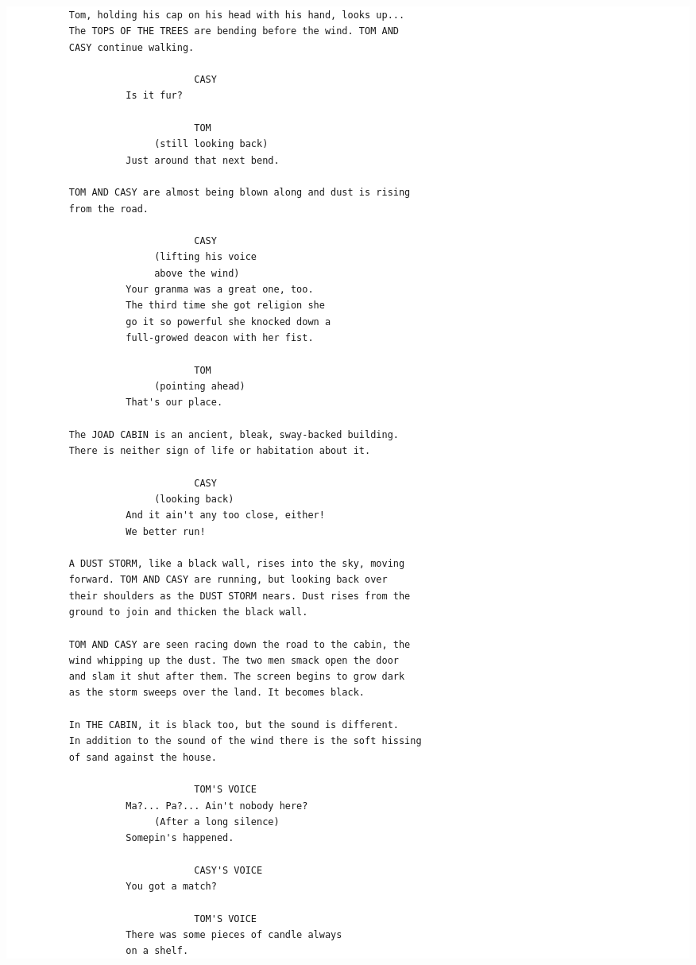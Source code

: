                Tom, holding his cap on his head with his hand, looks up... 
               The TOPS OF THE TREES are bending before the wind. TOM AND 
               CASY continue walking.

                                     CASY
                         Is it fur?

                                     TOM
                              (still looking back)
                         Just around that next bend.

               TOM AND CASY are almost being blown along and dust is rising 
               from the road.

                                     CASY
                              (lifting his voice 
                              above the wind)
                         Your granma was a great one, too. 
                         The third time she got religion she 
                         go it so powerful she knocked down a 
                         full-growed deacon with her fist.

                                     TOM
                              (pointing ahead)
                         That's our place.

               The JOAD CABIN is an ancient, bleak, sway-backed building. 
               There is neither sign of life or habitation about it.

                                     CASY
                              (looking back)
                         And it ain't any too close, either! 
                         We better run!

               A DUST STORM, like a black wall, rises into the sky, moving 
               forward. TOM AND CASY are running, but looking back over 
               their shoulders as the DUST STORM nears. Dust rises from the 
               ground to join and thicken the black wall.

               TOM AND CASY are seen racing down the road to the cabin, the 
               wind whipping up the dust. The two men smack open the door 
               and slam it shut after them. The screen begins to grow dark 
               as the storm sweeps over the land. It becomes black.

               In THE CABIN, it is black too, but the sound is different. 
               In addition to the sound of the wind there is the soft hissing 
               of sand against the house.

                                     TOM'S VOICE
                         Ma?... Pa?... Ain't nobody here?
                              (After a long silence)
                         Somepin's happened.

                                     CASY'S VOICE
                         You got a match?

                                     TOM'S VOICE
                         There was some pieces of candle always 
                         on a shelf.
